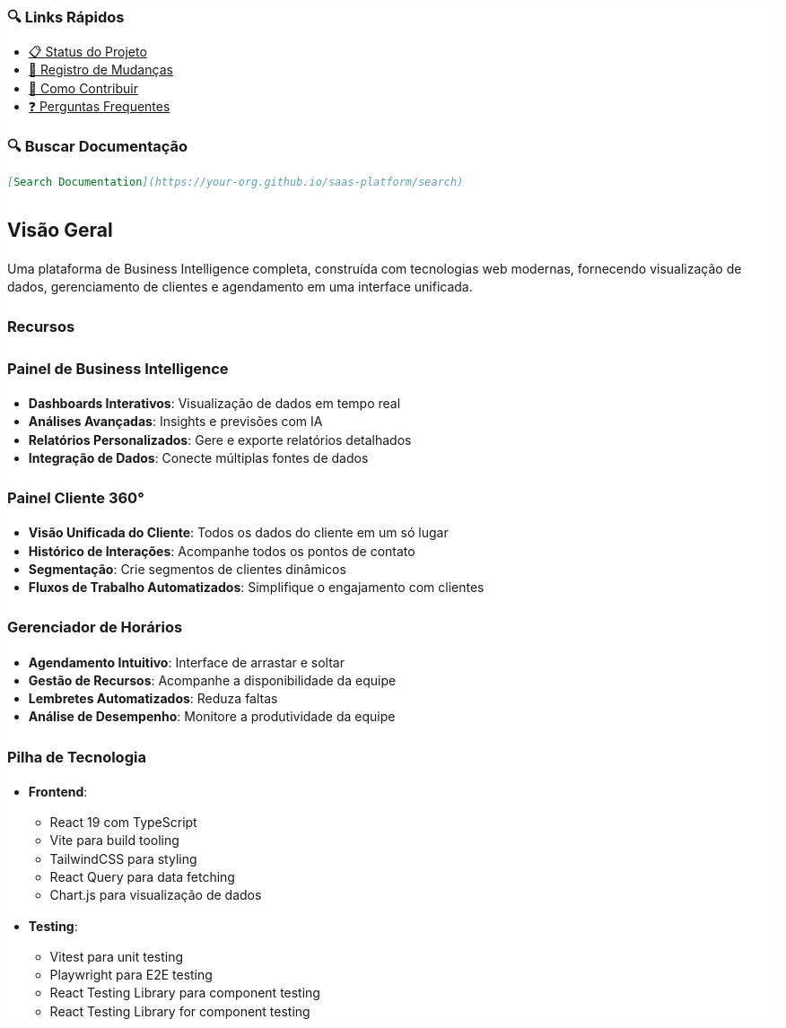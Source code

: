 ### 🔍 Links Rápidos

- [📋 Status do Projeto](PROJECT_STATUS.md)
- [📝 Registro de Mudanças](CHANGELOG.md)
- [🤝 Como Contribuir](CONTRIBUTING.md)
- [❓ Perguntas Frequentes](docs/FAQ.md)

### 🔍 Buscar Documentação



```markdown
[Search Documentation](https://your-org.github.io/saas-platform/search)
```

## Visão Geral

Uma plataforma de Business Intelligence completa, construída com tecnologias web modernas, fornecendo visualização de dados, gerenciamento de clientes e agendamento em uma interface unificada.

### Recursos

### Painel de Business Intelligence
- **Dashboards Interativos**: Visualização de dados em tempo real
- **Análises Avançadas**: Insights e previsões com IA
- **Relatórios Personalizados**: Gere e exporte relatórios detalhados
- **Integração de Dados**: Conecte múltiplas fontes de dados

### Painel Cliente 360°
- **Visão Unificada do Cliente**: Todos os dados do cliente em um só lugar
- **Histórico de Interações**: Acompanhe todos os pontos de contato
- **Segmentação**: Crie segmentos de clientes dinâmicos
- **Fluxos de Trabalho Automatizados**: Simplifique o engajamento com clientes

### Gerenciador de Horários
- **Agendamento Intuitivo**: Interface de arrastar e soltar
- **Gestão de Recursos**: Acompanhe a disponibilidade da equipe
- **Lembretes Automatizados**: Reduza faltas
- **Análise de Desempenho**: Monitore a produtividade da equipe

### Pilha de Tecnologia

- **Frontend**: 
  - React 19 com TypeScript
  - Vite para build tooling
  - TailwindCSS para styling
  - React Query para data fetching
  - Chart.js para visualização de dados

- **Testing**:
  - Vitest para unit testing
  - Playwright para E2E testing
  - React Testing Library para component testing
  - React Testing Library for component testing
